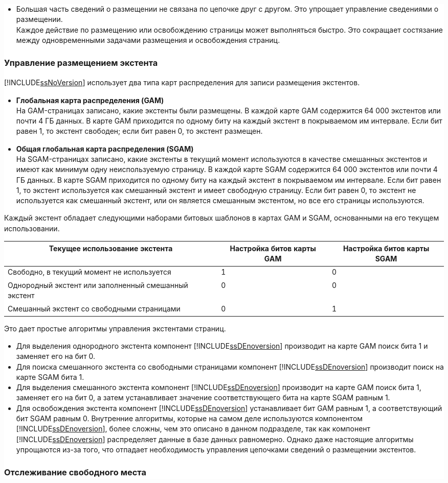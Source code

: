 * Большая часть сведений о размещении не связана по цепочке друг с другом. Это упрощает управление сведениями о размещении.    
  Каждое действие по размещению или освобождению страницы может выполняться быстро. Это сокращает состязание между одновременными задачами размещения и освобождения страниц. 

### <a name="managing-extent-allocations"></a>Управление размещением экстента

[!INCLUDE[ssNoVersion](../includes/ssnoversion-md.md)] использует два типа карт распределения для записи размещения экстентов. 

- **Глобальная карта распределения (GAM)**   
  На GAM-страницах записано, какие экстенты были размещены. В каждой карте GAM содержится 64 000 экстентов или почти 4 ГБ данных. В карте GAM приходится по одному биту на каждый экстент в покрываемом им интервале. Если бит равен 1, то экстент свободен; если бит равен 0, то экстент размещен. 

- **Общая глобальная карта распределения (SGAM)**   
  На SGAM-страницах записано, какие экстенты в текущий момент используются в качестве смешанных экстентов и имеют как минимум одну неиспользуемую страницу. В каждой карте SGAM содержится 64 000 экстентов или почти 4 ГБ данных. В карте SGAM приходится по одному биту на каждый экстент в покрываемом им интервале. Если бит равен 1, то экстент используется как смешанный экстент и имеет свободную страницу. Если бит равен 0, то экстент не используется как смешанный экстент, или он является смешанным экстентом, но все его страницы используются. 

Каждый экстент обладает следующими наборами битовых шаблонов в картах GAM и SGAM, основанными на его текущем использовании. 

|Текущее использование экстента | Настройка битов карты GAM | Настройка битов карты SGAM |
|---------|----------|------| 
|Свободно, в текущий момент не используется |1 |0 |
|Однородный экстент или заполненный смешанный экстент |0 |0 |
|Смешанный экстент со свободными страницами |0 |1 |
 
Это дает простые алгоритмы управления экстентами страниц. 
-   Для выделения однородного экстента компонент [!INCLUDE[ssDEnoversion](../includes/ssdenoversion-md.md)] производит на карте GAM поиск бита 1 и заменяет его на бит 0. 
-   Для поиска смешанного экстента со свободными страницами компонент [!INCLUDE[ssDEnoversion](../includes/ssdenoversion-md.md)] производит поиск на карте SGAM бита 1. 
-   Для выделения смешанного экстента компонент [!INCLUDE[ssDEnoversion](../includes/ssdenoversion-md.md)] производит на карте GAM поиск бита 1, заменяет его на бит 0, а затем устанавливает значение соответствующего бита на карте SGAM равным 1. 
-   Для освобождения экстента компонент [!INCLUDE[ssDEnoversion](../includes/ssdenoversion-md.md)] устанавливает бит GAM равным 1, а соответствующий бит SGAM равным 0. Внутренние алгоритмы, которые на самом деле используются компонентом [!INCLUDE[ssDEnoversion](../includes/ssdenoversion-md.md)], более сложны, чем это описано в данном подразделе, так как компонент [!INCLUDE[ssDEnoversion](../includes/ssdenoversion-md.md)] распределяет данные в базе данных равномерно. Однако даже настоящие алгоритмы упрощаются из-за того, что отпадает необходимость управления цепочками сведений о размещении экстентов.

### <a name="tracking-free-space"></a>Отслеживание свободного места
